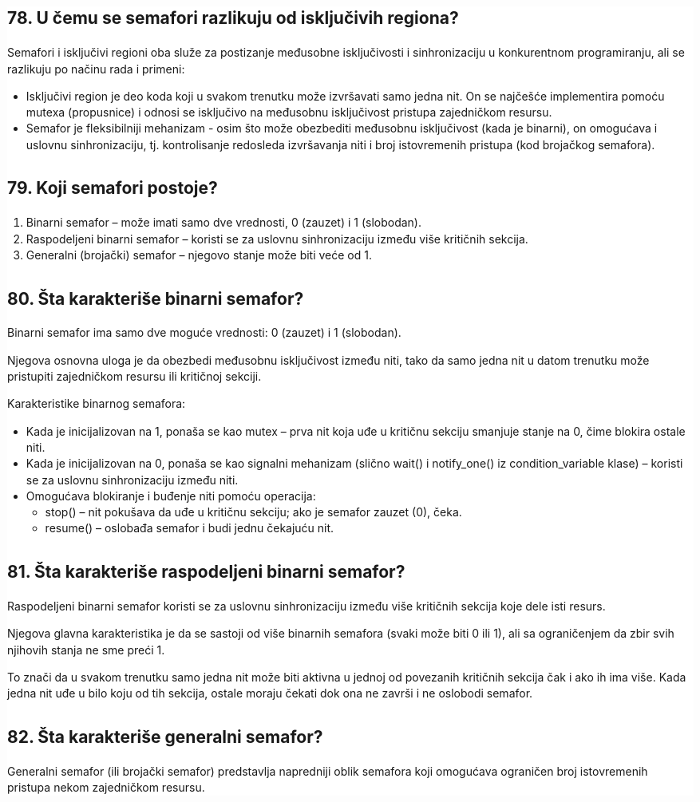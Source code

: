 ## 78. U čemu se semafori razlikuju od isključivih regiona?

Semafori i isključivi regioni oba služe za postizanje međusobne isključivosti i sinhronizaciju u konkurentnom programiranju, ali se razlikuju po načinu rada i primeni:

- Isključivi region je deo koda koji u svakom trenutku može izvršavati samo jedna nit. On se najčešće implementira pomoću mutexa (propusnice) i odnosi se isključivo na međusobnu isključivost pristupa zajedničkom resursu.
- Semafor je fleksibilniji mehanizam - osim što može obezbediti međusobnu isključivost (kada je binarni), on omogućava i uslovnu sinhronizaciju, tj. kontrolisanje redosleda izvršavanja niti i broj istovremenih pristupa (kod brojačkog semafora).

## 79. Koji semafori postoje?

1. Binarni semafor – može imati samo dve vrednosti, 0 (zauzet) i 1 (slobodan).
2. Raspodeljeni binarni semafor – koristi se za uslovnu sinhronizaciju između više kritičnih sekcija.
3. Generalni (brojački) semafor – njegovo stanje može biti veće od 1.

## 80. Šta karakteriše binarni semafor?

Binarni semafor ima samo dve moguće vrednosti: 0 (zauzet) i 1 (slobodan).

Njegova osnovna uloga je da obezbedi međusobnu isključivost između niti, tako da samo jedna nit u datom trenutku može pristupiti zajedničkom resursu ili kritičnoj sekciji.

Karakteristike binarnog semafora:

- Kada je inicijalizovan na 1, ponaša se kao mutex – prva nit koja uđe u kritičnu sekciju smanjuje stanje na 0, čime blokira ostale niti.
- Kada je inicijalizovan na 0, ponaša se kao signalni mehanizam (slično wait() i notify_one() iz condition_variable klase) – koristi se za uslovnu sinhronizaciju između niti.
- Omogućava blokiranje i buđenje niti pomoću operacija:
  - stop() – nit pokušava da uđe u kritičnu sekciju; ako je semafor zauzet (0), čeka.
  - resume() – oslobađa semafor i budi jednu čekajuću nit.

## 81. Šta karakteriše raspodeljeni binarni semafor?

Raspodeljeni binarni semafor koristi se za uslovnu sinhronizaciju između više kritičnih sekcija koje dele isti resurs.

Njegova glavna karakteristika je da se sastoji od više binarnih semafora (svaki može biti 0 ili 1), ali sa ograničenjem da zbir svih njihovih stanja ne sme preći 1.

To znači da u svakom trenutku samo jedna nit može biti aktivna u jednoj od povezanih kritičnih sekcija čak i ako ih ima više.
Kada jedna nit uđe u bilo koju od tih sekcija, ostale moraju čekati dok ona ne završi i ne oslobodi semafor.

## 82. Šta karakteriše generalni semafor?

Generalni semafor (ili brojački semafor) predstavlja napredniji oblik semafora koji omogućava ograničen broj istovremenih pristupa nekom zajedničkom resursu.
